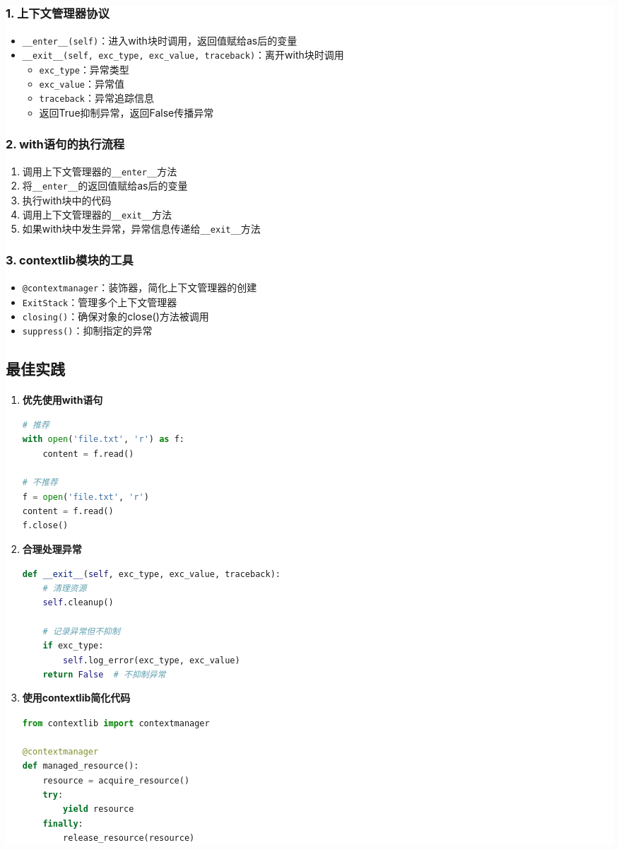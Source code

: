 ### 1. 上下文管理器协议

- `__enter__(self)`：进入with块时调用，返回值赋给as后的变量
- `__exit__(self, exc_type, exc_value, traceback)`：离开with块时调用
  - `exc_type`：异常类型
  - `exc_value`：异常值
  - `traceback`：异常追踪信息
  - 返回True抑制异常，返回False传播异常

### 2. with语句的执行流程

1. 调用上下文管理器的`__enter__`方法
2. 将`__enter__`的返回值赋给as后的变量
3. 执行with块中的代码
4. 调用上下文管理器的`__exit__`方法
5. 如果with块中发生异常，异常信息传递给`__exit__`方法

### 3. contextlib模块的工具

- `@contextmanager`：装饰器，简化上下文管理器的创建
- `ExitStack`：管理多个上下文管理器
- `closing()`：确保对象的close()方法被调用
- `suppress()`：抑制指定的异常

## 最佳实践

1. **优先使用with语句**
   ```python
   # 推荐
   with open('file.txt', 'r') as f:
       content = f.read()
   
   # 不推荐
   f = open('file.txt', 'r')
   content = f.read()
   f.close()
   ```

2. **合理处理异常**
   ```python
   def __exit__(self, exc_type, exc_value, traceback):
       # 清理资源
       self.cleanup()
       
       # 记录异常但不抑制
       if exc_type:
           self.log_error(exc_type, exc_value)
       return False  # 不抑制异常
   ```

3. **使用contextlib简化代码**
   ```python
   from contextlib import contextmanager
   
   @contextmanager
   def managed_resource():
       resource = acquire_resource()
       try:
           yield resource
       finally:
           release_resource(resource)
   ```
